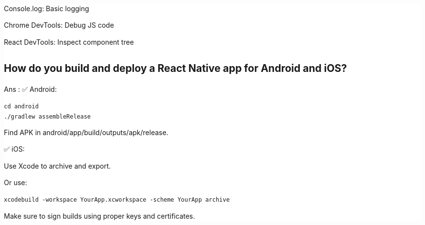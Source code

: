 Console.log: Basic logging

Chrome DevTools: Debug JS code

React DevTools: Inspect component tree
## How do you build and deploy a React Native app for Android and iOS?
Ans :
✅ Android:
```
cd android
./gradlew assembleRelease
```
Find APK in android/app/build/outputs/apk/release.

✅ iOS:

Use Xcode to archive and export.

Or use:
```
xcodebuild -workspace YourApp.xcworkspace -scheme YourApp archive
```
Make sure to sign builds using proper keys and certificates.



